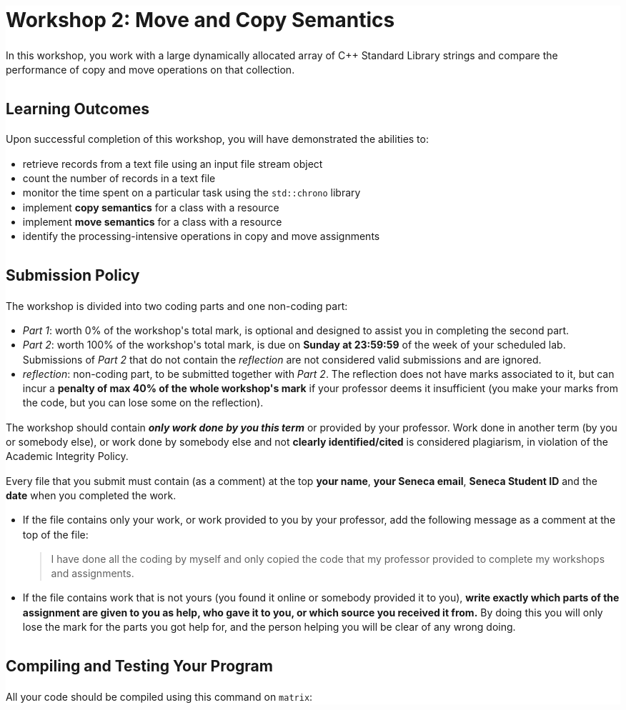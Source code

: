 # Workshop 2: Move and Copy Semantics

In this workshop, you work with a large dynamically allocated array of C++ Standard Library strings and compare the performance of copy and move operations on that collection.



## Learning Outcomes

Upon successful completion of this workshop, you will have demonstrated the abilities to:

- retrieve records from a text file using an input file stream  object
- count the number of records in a text file
- monitor the time spent on a particular task using the `std::chrono` library
- implement **copy semantics** for a class with a resource
- implement **move semantics** for a class with a resource
- identify the processing-intensive operations in copy and move assignments

## Submission Policy

The workshop is divided into two coding parts and one non-coding part:

- *Part 1*: worth 0% of the workshop's total mark, is optional and designed to assist you in completing the second part.
- *Part 2*: worth 100% of the workshop's total mark, is due on **Sunday at 23:59:59** of the week of your scheduled lab.  Submissions of *Part 2* that do not contain the *reflection* are not considered valid submissions and are ignored.
- *reflection*: non-coding part, to be submitted together with *Part 2*. The reflection does not have marks associated to it, but can incur a **penalty of max 40% of the whole workshop's mark** if your professor deems it insufficient (you make your marks from the code, but you can lose some on the reflection).

The workshop should contain ***only work done by you this term*** or provided by your professor.  Work done in another term (by you or somebody else), or work done by somebody else and not **clearly identified/cited** is considered plagiarism, in violation of the Academic Integrity Policy.

Every file that you submit must contain (as a comment) at the top **your name**, **your Seneca email**, **Seneca Student ID** and the **date** when you completed the work.

- If the file contains only your work, or work provided to you by your professor, add the following message as a comment at the top of the file:

    > I have done all the coding by myself and only copied the code that my professor provided to complete my workshops and assignments.

- If the file contains work that is not yours (you found it online or somebody provided it to you), **write exactly which parts of the assignment are given to you as help, who gave it to you, or which source you received it from.**  By doing this you will only lose the mark for the parts you got help for, and the person helping you will be clear of any wrong doing.

## Compiling and Testing Your Program

All your code should be compiled using this command on `matrix`:
